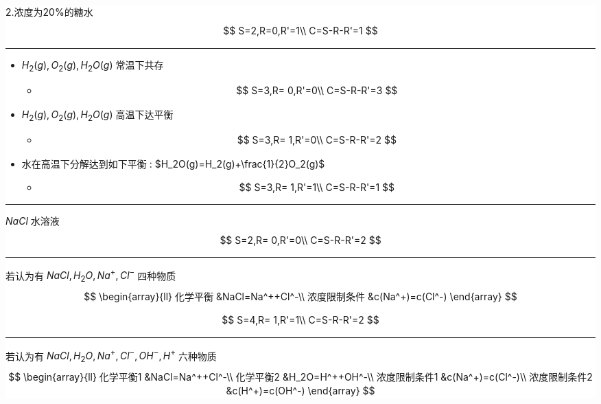 
2.浓度为20%的糖水 
$$
S=2,R=0,R'=1\\
C=S-R-R'=1
$$

---

+   $H_2(g),O_2(g),H_2O(g)$ 常温下共存

    +   $$
        S=3,R= 0,R'=0\\
        C=S-R-R'=3
        $$

+   $H_2(g),O_2(g),H_2O(g)$ 高温下达平衡

    +   $$
        S=3,R= 1,R'=0\\
        C=S-R-R'=2
        $$

+   水在高温下分解达到如下平衡 : $H_2O(g)=H_2(g)+\frac{1}{2}O_2(g)$

    +   $$
        S=3,R= 1,R'=1\\
        C=S-R-R'=1
        $$

---

$NaCl$ 水溶液
$$
S=2,R= 0,R'=0\\
C=S-R-R'=2
$$

---

若认为有 $NaCl, H_2O, Na^+,Cl^-$ 四种物质
$$
\begin{array}{ll}
化学平衡  &NaCl=Na^++Cl^-\\
浓度限制条件 &c(Na^+)=c(Cl^-)
\end{array}
$$

$$
S=4,R= 1,R'=1\\
C=S-R-R'=2
$$

---

若认为有 $NaCl, H_2O, Na^+,Cl^-,OH^-,H^+$ 六种物质
$$
\begin{array}{ll}
化学平衡1  &NaCl=Na^++Cl^-\\
化学平衡2  &H_2O=H^++OH^-\\
浓度限制条件1 &c(Na^+)=c(Cl^-)\\
浓度限制条件2 &c(H^+)=c(OH^-)
\end{array}
$$
